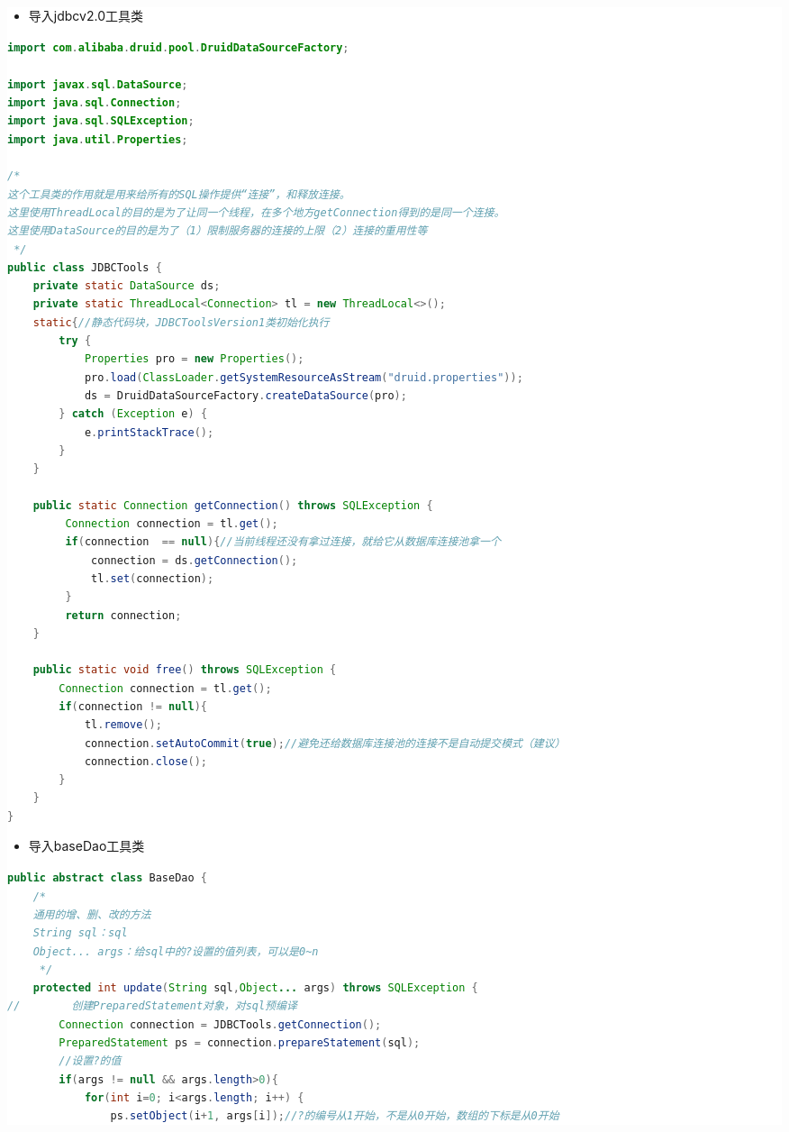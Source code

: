   - 导入jdbcv2.0工具类

```Java
import com.alibaba.druid.pool.DruidDataSourceFactory;

import javax.sql.DataSource;
import java.sql.Connection;
import java.sql.SQLException;
import java.util.Properties;

/*
这个工具类的作用就是用来给所有的SQL操作提供“连接”，和释放连接。
这里使用ThreadLocal的目的是为了让同一个线程，在多个地方getConnection得到的是同一个连接。
这里使用DataSource的目的是为了（1）限制服务器的连接的上限（2）连接的重用性等
 */
public class JDBCTools {
    private static DataSource ds;
    private static ThreadLocal<Connection> tl = new ThreadLocal<>();
    static{//静态代码块，JDBCToolsVersion1类初始化执行
        try {
            Properties pro = new Properties();
            pro.load(ClassLoader.getSystemResourceAsStream("druid.properties"));
            ds = DruidDataSourceFactory.createDataSource(pro);
        } catch (Exception e) {
            e.printStackTrace();
        }
    }

    public static Connection getConnection() throws SQLException {
         Connection connection = tl.get();
         if(connection  == null){//当前线程还没有拿过连接，就给它从数据库连接池拿一个
             connection = ds.getConnection();
             tl.set(connection);
         }
         return connection;
    }

    public static void free() throws SQLException {
        Connection connection = tl.get();
        if(connection != null){
            tl.remove();
            connection.setAutoCommit(true);//避免还给数据库连接池的连接不是自动提交模式（建议）
            connection.close();
        }
    }
}
```

  - 导入baseDao工具类

```Java
public abstract class BaseDao {
    /*
    通用的增、删、改的方法
    String sql：sql
    Object... args：给sql中的?设置的值列表，可以是0~n
     */
    protected int update(String sql,Object... args) throws SQLException {
//        创建PreparedStatement对象，对sql预编译
        Connection connection = JDBCTools.getConnection();
        PreparedStatement ps = connection.prepareStatement(sql);
        //设置?的值
        if(args != null && args.length>0){
            for(int i=0; i<args.length; i++) {
                ps.setObject(i+1, args[i]);//?的编号从1开始，不是从0开始，数组的下标是从0开始
```